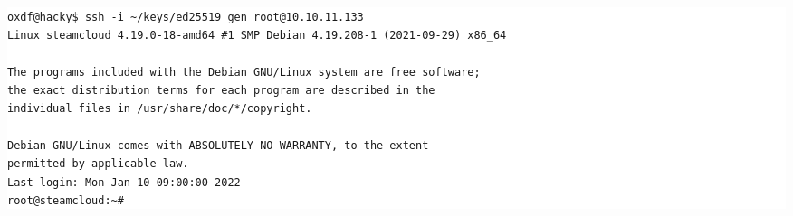 

    oxdf@hacky$ ssh -i ~/keys/ed25519_gen root@10.10.11.133
    Linux steamcloud 4.19.0-18-amd64 #1 SMP Debian 4.19.208-1 (2021-09-29) x86_64

    The programs included with the Debian GNU/Linux system are free software;
    the exact distribution terms for each program are described in the
    individual files in /usr/share/doc/*/copyright.

    Debian GNU/Linux comes with ABSOLUTELY NO WARRANTY, to the extent
    permitted by applicable law.
    Last login: Mon Jan 10 09:00:00 2022
    root@steamcloud:~# 







